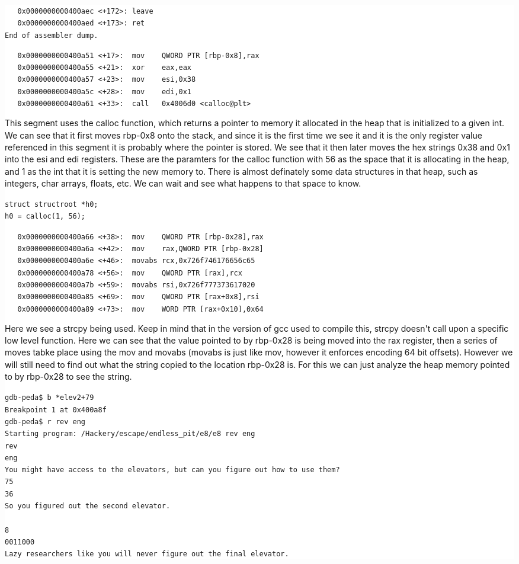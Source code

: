 ```
   0x0000000000400aec <+172>: leave  
   0x0000000000400aed <+173>: ret    
End of assembler dump.
```

```
   0x0000000000400a51 <+17>:  mov    QWORD PTR [rbp-0x8],rax
   0x0000000000400a55 <+21>:  xor    eax,eax
   0x0000000000400a57 <+23>:  mov    esi,0x38
   0x0000000000400a5c <+28>:  mov    edi,0x1
   0x0000000000400a61 <+33>:  call   0x4006d0 <calloc@plt>
```

This segment uses the calloc function, which returns a pointer to memory it allocated in the heap that is initialized to a given int. We can see that it first moves rbp-0x8 onto the stack, and since it is the first time we see it and it is the only register value referenced in this segment it is probably where the pointer is stored. We see that it then later moves the hex strings 0x38 and 0x1 into the esi and edi registers. These are the paramters for the calloc function with 56 as the space that it is allocating in the heap, and 1 as the int that it is setting the new memory to. There is almost definately some data structures in that heap, such as integers, char arrays, floats, etc. We can wait and see what happens to that space to know.

```
struct structroot *h0;
h0 = calloc(1, 56);
```   

```
   0x0000000000400a66 <+38>:  mov    QWORD PTR [rbp-0x28],rax
   0x0000000000400a6a <+42>:  mov    rax,QWORD PTR [rbp-0x28]
   0x0000000000400a6e <+46>:  movabs rcx,0x726f746176656c65
   0x0000000000400a78 <+56>:  mov    QWORD PTR [rax],rcx
   0x0000000000400a7b <+59>:  movabs rsi,0x726f777373617020
   0x0000000000400a85 <+69>:  mov    QWORD PTR [rax+0x8],rsi
   0x0000000000400a89 <+73>:  mov    WORD PTR [rax+0x10],0x64
```

Here we see a strcpy being used. Keep in mind that in the version of gcc used to compile this, strcpy doesn't call upon a specific low level function. Here we can see that the value pointed to by rbp-0x28 is being moved into the rax register, then a series of moves tabke place using the mov and movabs (movabs is just like mov, however it enforces encoding 64 bit offsets). However we will still need to find out what the string copied to the location rbp-0x28 is. For this we can just analyze the heap memory pointed to by rbp-0x28 to see the string.

```
gdb-peda$ b *elev2+79
Breakpoint 1 at 0x400a8f
gdb-peda$ r rev eng
Starting program: /Hackery/escape/endless_pit/e8/e8 rev eng
rev
eng
You might have access to the elevators, but can you figure out how to use them?
75
36
So you figured out the second elevator.

8
0011000
Lazy researchers like you will never figure out the final elevator.
```
